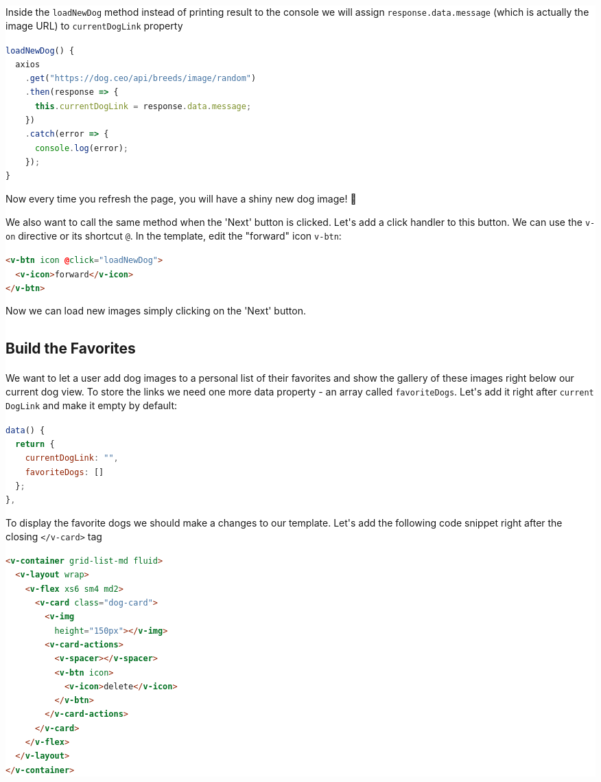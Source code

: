 Inside the `loadNewDog` method instead of printing result to the console we will assign `response.data.message` (which is actually the image URL) to `currentDogLink` property

```js
loadNewDog() {
  axios
    .get("https://dog.ceo/api/breeds/image/random")
    .then(response => {
      this.currentDogLink = response.data.message;
    })
    .catch(error => {
      console.log(error);
    });
}
```

Now every time you refresh the page, you will have a shiny new dog image! 🎉

We also want to call the same method when the 'Next' button is clicked. Let's add a click handler to this button. We can use the `v-on` directive or its shortcut `@`. In the template, edit the "forward" icon `v-btn`:

```html
<v-btn icon @click="loadNewDog">
  <v-icon>forward</v-icon>
</v-btn>
```

Now we can load new images simply clicking on the 'Next' button.

## Build the Favorites

We want to let a user add dog images to a personal list of their favorites and show the gallery of these images right below our current dog view. To store the links we need one more data property - an array called `favoriteDogs`. Let's add it right after `currentDogLink` and make it empty by default:

```js
data() {
  return {
    currentDogLink: "",
    favoriteDogs: []
  };
},
```

To display the favorite dogs we should make a changes to our template. Let's add the following code snippet right after the closing `</v-card>` tag

```html
<v-container grid-list-md fluid>
  <v-layout wrap>
    <v-flex xs6 sm4 md2>
      <v-card class="dog-card">
        <v-img
          height="150px"></v-img>
        <v-card-actions>
          <v-spacer></v-spacer>
          <v-btn icon>
            <v-icon>delete</v-icon>
          </v-btn>
        </v-card-actions>
      </v-card>
    </v-flex>
  </v-layout>
</v-container>
```
